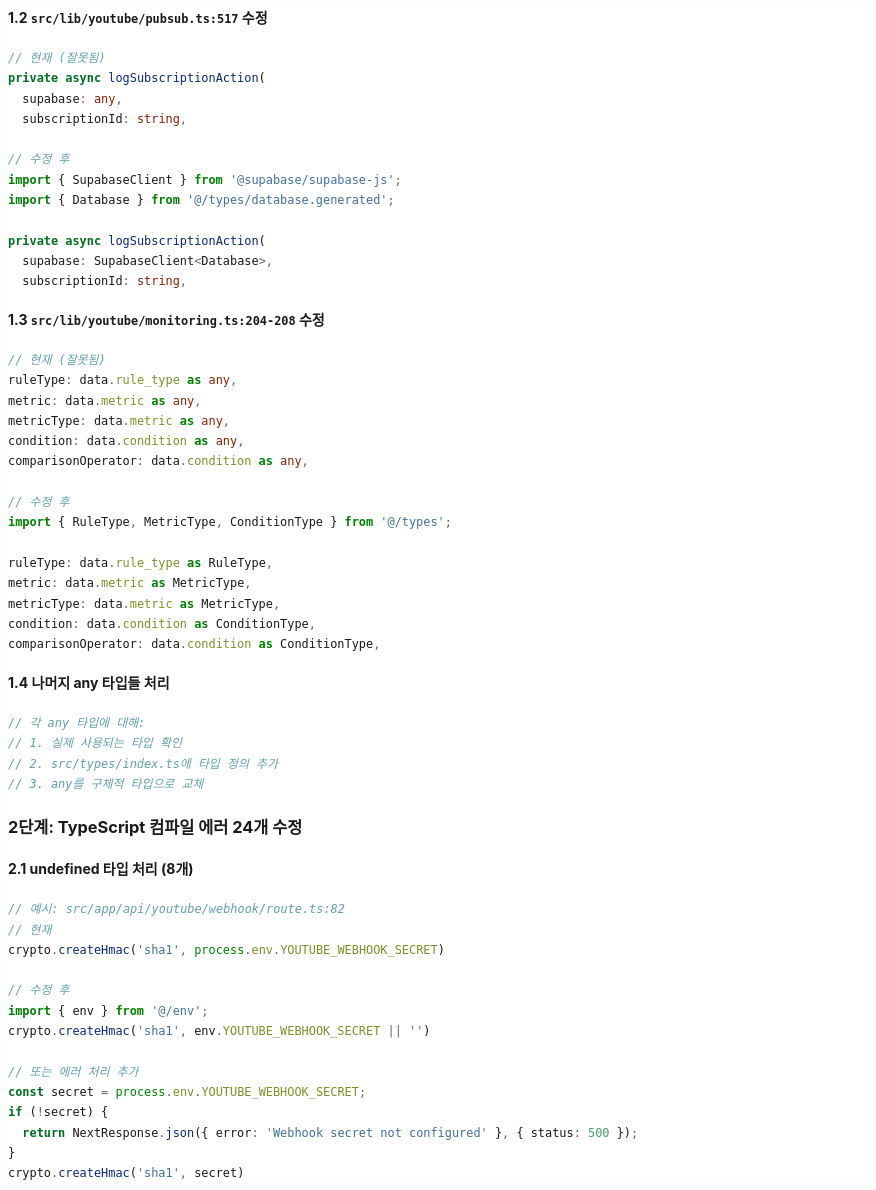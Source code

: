 #### 1.2 `src/lib/youtube/pubsub.ts:517` 수정
```typescript
// 현재 (잘못됨)
private async logSubscriptionAction(
  supabase: any,
  subscriptionId: string,

// 수정 후
import { SupabaseClient } from '@supabase/supabase-js';
import { Database } from '@/types/database.generated';

private async logSubscriptionAction(
  supabase: SupabaseClient<Database>,
  subscriptionId: string,
```

#### 1.3 `src/lib/youtube/monitoring.ts:204-208` 수정
```typescript
// 현재 (잘못됨)
ruleType: data.rule_type as any,
metric: data.metric as any,
metricType: data.metric as any,
condition: data.condition as any,
comparisonOperator: data.condition as any,

// 수정 후
import { RuleType, MetricType, ConditionType } from '@/types';

ruleType: data.rule_type as RuleType,
metric: data.metric as MetricType,
metricType: data.metric as MetricType,
condition: data.condition as ConditionType,
comparisonOperator: data.condition as ConditionType,
```

#### 1.4 나머지 any 타입들 처리
```typescript
// 각 any 타입에 대해:
// 1. 실제 사용되는 타입 확인
// 2. src/types/index.ts에 타입 정의 추가
// 3. any를 구체적 타입으로 교체
```

### 2단계: TypeScript 컴파일 에러 24개 수정

#### 2.1 undefined 타입 처리 (8개)
```typescript
// 예시: src/app/api/youtube/webhook/route.ts:82
// 현재
crypto.createHmac('sha1', process.env.YOUTUBE_WEBHOOK_SECRET)

// 수정 후
import { env } from '@/env';
crypto.createHmac('sha1', env.YOUTUBE_WEBHOOK_SECRET || '')

// 또는 에러 처리 추가
const secret = process.env.YOUTUBE_WEBHOOK_SECRET;
if (!secret) {
  return NextResponse.json({ error: 'Webhook secret not configured' }, { status: 500 });
}
crypto.createHmac('sha1', secret)
```
